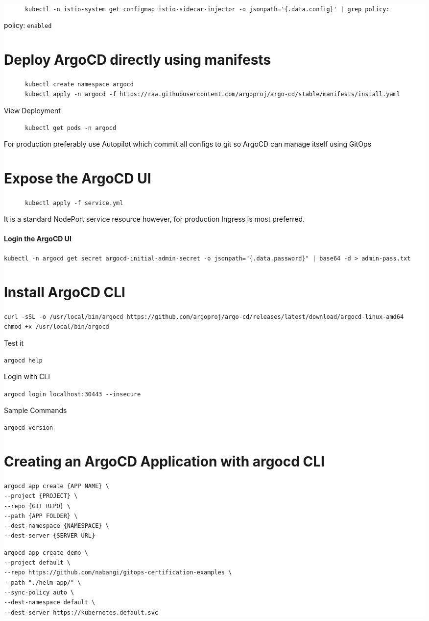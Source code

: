           kubectl -n istio-system get configmap istio-sidecar-injector -o jsonpath='{.data.config}' | grep policy:
policy: `enabled`


# Deploy ArgoCD directly using manifests

          kubectl create namespace argocd
          kubectl apply -n argocd -f https://raw.githubusercontent.com/argoproj/argo-cd/stable/manifests/install.yaml

View Deployment

          kubectl get pods -n argocd

For production preferably use Autopilot which commit all configs to git so ArgoCD can manage itself using GitOps

# Expose the ArgoCD UI

          kubectl apply -f service.yml

It is a standard NodePort service resource however, for production Ingress is most preferred. 

#### Login the ArgoCD UI

    kubectl -n argocd get secret argocd-initial-admin-secret -o jsonpath="{.data.password}" | base64 -d > admin-pass.txt

# Install ArgoCD CLI

```
curl -sSL -o /usr/local/bin/argocd https://github.com/argoproj/argo-cd/releases/latest/download/argocd-linux-amd64
chmod +x /usr/local/bin/argocd
```
Test it

    argocd help

Login with CLI

    argocd login localhost:30443 --insecure

Sample Commands

    argocd version

# Creating an ArgoCD Application with argocd CLI
```
argocd app create {APP NAME} \
--project {PROJECT} \
--repo {GIT REPO} \
--path {APP FOLDER} \
--dest-namespace {NAMESPACE} \
--dest-server {SERVER URL}
```
```
argocd app create demo \
--project default \
--repo https://github.com/nabangi/gitops-certification-examples \
--path "./helm-app/" \
--sync-policy auto \
--dest-namespace default \
--dest-server https://kubernetes.default.svc
```
